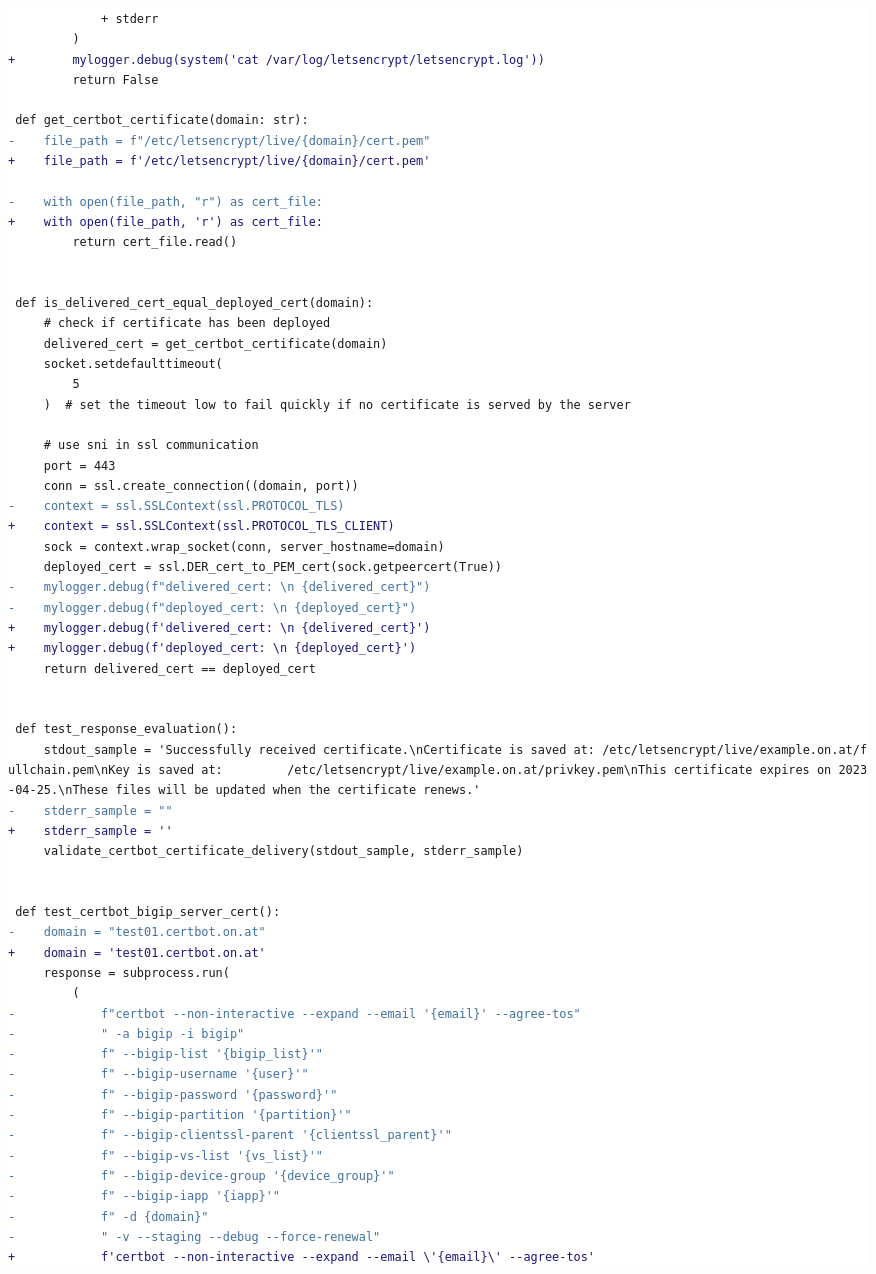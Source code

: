 ```diff
             + stderr
         )
+        mylogger.debug(system('cat /var/log/letsencrypt/letsencrypt.log'))
         return False
 
 def get_certbot_certificate(domain: str):
-    file_path = f"/etc/letsencrypt/live/{domain}/cert.pem"
+    file_path = f'/etc/letsencrypt/live/{domain}/cert.pem'
 
-    with open(file_path, "r") as cert_file:
+    with open(file_path, 'r') as cert_file:
         return cert_file.read()
 
 
 def is_delivered_cert_equal_deployed_cert(domain):
     # check if certificate has been deployed
     delivered_cert = get_certbot_certificate(domain)
     socket.setdefaulttimeout(
         5
     )  # set the timeout low to fail quickly if no certificate is served by the server
 
     # use sni in ssl communication
     port = 443
     conn = ssl.create_connection((domain, port))
-    context = ssl.SSLContext(ssl.PROTOCOL_TLS)
+    context = ssl.SSLContext(ssl.PROTOCOL_TLS_CLIENT)
     sock = context.wrap_socket(conn, server_hostname=domain)
     deployed_cert = ssl.DER_cert_to_PEM_cert(sock.getpeercert(True))
-    mylogger.debug(f"delivered_cert: \n {delivered_cert}")
-    mylogger.debug(f"deployed_cert: \n {deployed_cert}")
+    mylogger.debug(f'delivered_cert: \n {delivered_cert}')
+    mylogger.debug(f'deployed_cert: \n {deployed_cert}')
     return delivered_cert == deployed_cert
 
 
 def test_response_evaluation():
     stdout_sample = 'Successfully received certificate.\nCertificate is saved at: /etc/letsencrypt/live/example.on.at/fullchain.pem\nKey is saved at:         /etc/letsencrypt/live/example.on.at/privkey.pem\nThis certificate expires on 2023-04-25.\nThese files will be updated when the certificate renews.'
-    stderr_sample = ""
+    stderr_sample = ''
     validate_certbot_certificate_delivery(stdout_sample, stderr_sample)
 
 
 def test_certbot_bigip_server_cert():
-    domain = "test01.certbot.on.at"
+    domain = 'test01.certbot.on.at'
     response = subprocess.run(
         (
-            f"certbot --non-interactive --expand --email '{email}' --agree-tos"
-            " -a bigip -i bigip"
-            f" --bigip-list '{bigip_list}'"
-            f" --bigip-username '{user}'"
-            f" --bigip-password '{password}'"
-            f" --bigip-partition '{partition}'"
-            f" --bigip-clientssl-parent '{clientssl_parent}'"
-            f" --bigip-vs-list '{vs_list}'"
-            f" --bigip-device-group '{device_group}'"
-            f" --bigip-iapp '{iapp}'"
-            f" -d {domain}"
-            " -v --staging --debug --force-renewal"
+            f'certbot --non-interactive --expand --email \'{email}\' --agree-tos'
```